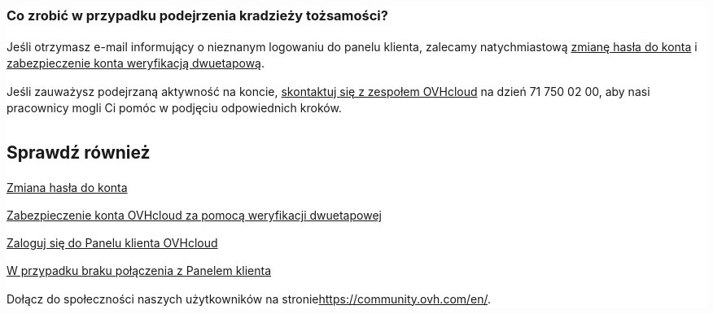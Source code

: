 ### Co zrobić w przypadku podejrzenia kradzieży tożsamości?

Jeśli otrzymasz e-mail informujący o nieznanym logowaniu do panelu klienta, zalecamy natychmiastową [zmianę hasła do konta](/pages/account/customer/manage-ovh-password#zmiana-hasla) i [zabezpieczenie konta weryfikacją dwuetapową](/pages/account_and_service_management/account_information/secure-ovhcloud-account-with-2fa).

Jeśli zauważysz podejrzaną aktywność na koncie, [skontaktuj się z zespołem OVHcloud](https://www.ovh.com/fr/support/nous-contacter/) na dzień 71 750 02 00, aby nasi pracownicy mogli Ci pomóc w podjęciu odpowiednich kroków.

## Sprawdź również

[Zmiana hasła do konta](/pages/account_and_service_management/account_information/manage-ovh-password)

[Zabezpieczenie konta OVHcloud za pomocą weryfikacji dwuetapowej](/pages/account_and_service_management/account_information/secure-ovhcloud-account-with-2fa)

[Zaloguj się do Panelu klienta OVHcloud](/pages/account_and_service_management/account_information/ovhcloud-account-login)

[W przypadku braku połączenia z Panelem klienta](/pages/account/customer/ovhcloud-account-login#login-failure)

Dołącz do społeczności naszych użytkowników na stronie<https://community.ovh.com/en/>.
